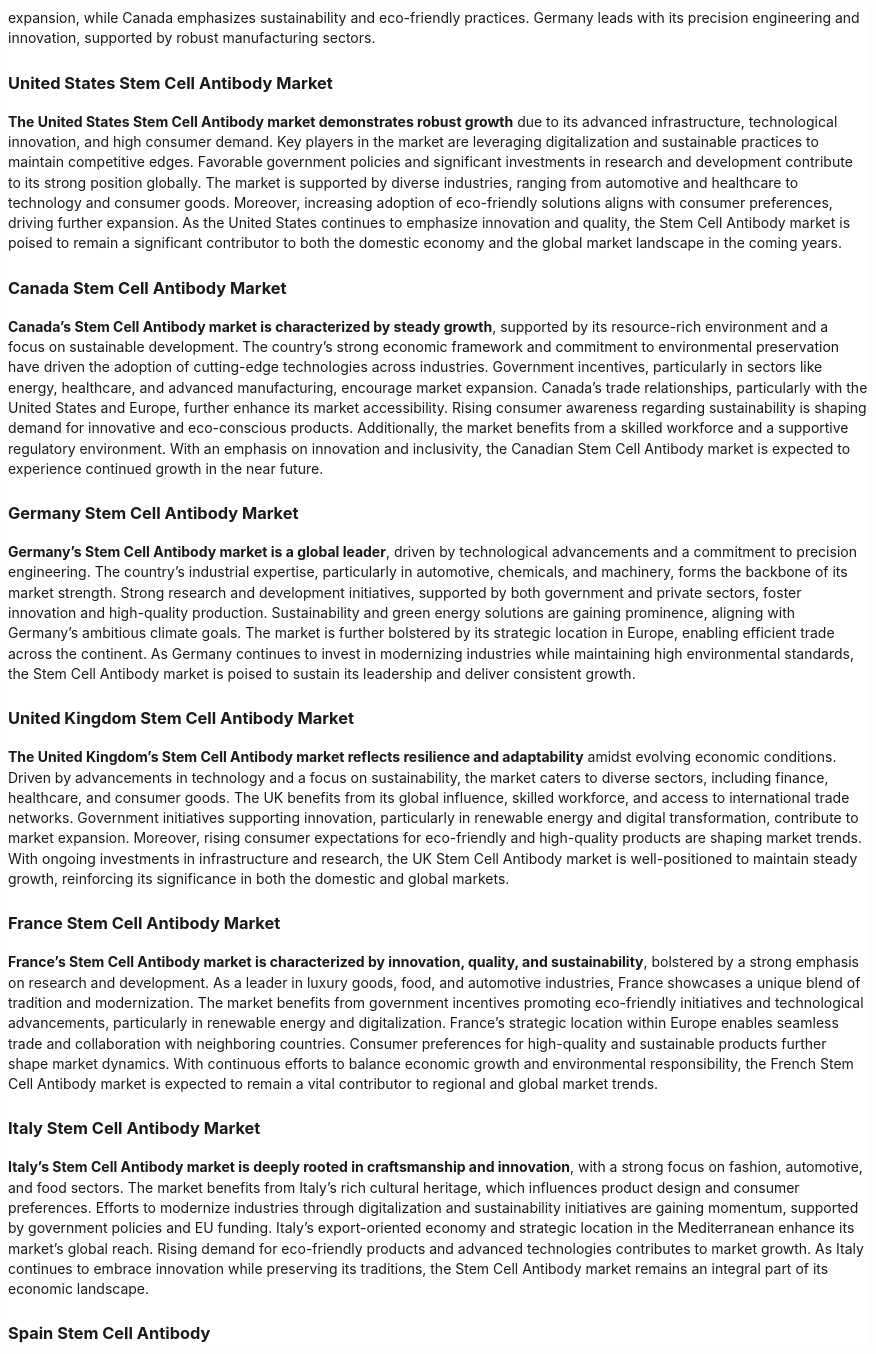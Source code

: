 expansion, while Canada emphasizes sustainability and eco-friendly practices. Germany leads with its precision engineering and innovation, supported by robust manufacturing sectors.</span></em></p></blockquote><h3><strong>United States Stem Cell Antibody Market</strong></h3><p><strong>The United States Stem Cell Antibody market demonstrates robust growth</strong> due to its advanced infrastructure, technological innovation, and high consumer demand. Key players in the market are leveraging digitalization and sustainable practices to maintain competitive edges. Favorable government policies and significant investments in research and development contribute to its strong position globally. The market is supported by diverse industries, ranging from automotive and healthcare to technology and consumer goods. Moreover, increasing adoption of eco-friendly solutions aligns with consumer preferences, driving further expansion. As the United States continues to emphasize innovation and quality, the Stem Cell Antibody market is poised to remain a significant contributor to both the domestic economy and the global market landscape in the coming years.</p><h3><strong>Canada Stem Cell Antibody Market</strong></h3><p><strong>Canada&rsquo;s Stem Cell Antibody market is characterized by steady growth</strong>, supported by its resource-rich environment and a focus on sustainable development. The country&rsquo;s strong economic framework and commitment to environmental preservation have driven the adoption of cutting-edge technologies across industries. Government incentives, particularly in sectors like energy, healthcare, and advanced manufacturing, encourage market expansion. Canada&rsquo;s trade relationships, particularly with the United States and Europe, further enhance its market accessibility. Rising consumer awareness regarding sustainability is shaping demand for innovative and eco-conscious products. Additionally, the market benefits from a skilled workforce and a supportive regulatory environment. With an emphasis on innovation and inclusivity, the Canadian Stem Cell Antibody market is expected to experience continued growth in the near future.</p><h3><strong>Germany Stem Cell Antibody Market</strong></h3><p><strong>Germany&rsquo;s Stem Cell Antibody market is a global leader</strong>, driven by technological advancements and a commitment to precision engineering. The country&rsquo;s industrial expertise, particularly in automotive, chemicals, and machinery, forms the backbone of its market strength. Strong research and development initiatives, supported by both government and private sectors, foster innovation and high-quality production. Sustainability and green energy solutions are gaining prominence, aligning with Germany&rsquo;s ambitious climate goals. The market is further bolstered by its strategic location in Europe, enabling efficient trade across the continent. As Germany continues to invest in modernizing industries while maintaining high environmental standards, the Stem Cell Antibody market is poised to sustain its leadership and deliver consistent growth.</p><h3><strong>United Kingdom Stem Cell Antibody Market</strong></h3><p><strong>The United Kingdom&rsquo;s Stem Cell Antibody market reflects resilience and adaptability</strong> amidst evolving economic conditions. Driven by advancements in technology and a focus on sustainability, the market caters to diverse sectors, including finance, healthcare, and consumer goods. The UK benefits from its global influence, skilled workforce, and access to international trade networks. Government initiatives supporting innovation, particularly in renewable energy and digital transformation, contribute to market expansion. Moreover, rising consumer expectations for eco-friendly and high-quality products are shaping market trends. With ongoing investments in infrastructure and research, the UK Stem Cell Antibody market is well-positioned to maintain steady growth, reinforcing its significance in both the domestic and global markets.</p><h3><strong>France Stem Cell Antibody Market</strong></h3><p><strong>France&rsquo;s Stem Cell Antibody market is characterized by innovation, quality, and sustainability</strong>, bolstered by a strong emphasis on research and development. As a leader in luxury goods, food, and automotive industries, France showcases a unique blend of tradition and modernization. The market benefits from government incentives promoting eco-friendly initiatives and technological advancements, particularly in renewable energy and digitalization. France&rsquo;s strategic location within Europe enables seamless trade and collaboration with neighboring countries. Consumer preferences for high-quality and sustainable products further shape market dynamics. With continuous efforts to balance economic growth and environmental responsibility, the French Stem Cell Antibody market is expected to remain a vital contributor to regional and global market trends.</p><h3><strong>Italy Stem Cell Antibody Market</strong></h3><p><strong>Italy&rsquo;s Stem Cell Antibody market is deeply rooted in craftsmanship and innovation</strong>, with a strong focus on fashion, automotive, and food sectors. The market benefits from Italy&rsquo;s rich cultural heritage, which influences product design and consumer preferences. Efforts to modernize industries through digitalization and sustainability initiatives are gaining momentum, supported by government policies and EU funding. Italy&rsquo;s export-oriented economy and strategic location in the Mediterranean enhance its market&rsquo;s global reach. Rising demand for eco-friendly products and advanced technologies contributes to market growth. As Italy continues to embrace innovation while preserving its traditions, the Stem Cell Antibody market remains an integral part of its economic landscape.</p><h3><strong>Spain Stem Cell Antibody